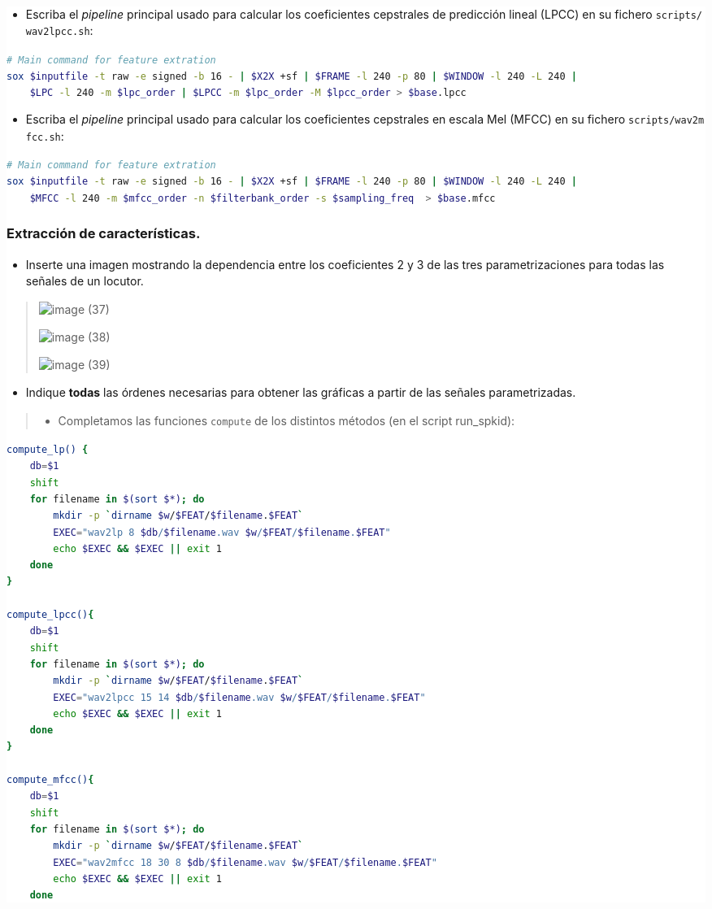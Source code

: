 - Escriba el *pipeline* principal usado para calcular los coeficientes cepstrales de predicción lineal
  (LPCC) en su fichero <code>scripts/wav2lpcc.sh</code>:
~~~~~~~~~~~~~~~~~~~~~~~~~~~~~~~~~~~~~~~~~~~~~~~~~~~~~~~~~~~~~~~~~~~~~~~~~~~~~~~~~~~~~~~~~~~~~~~~~~.sh
# Main command for feature extration
sox $inputfile -t raw -e signed -b 16 - | $X2X +sf | $FRAME -l 240 -p 80 | $WINDOW -l 240 -L 240 |
	$LPC -l 240 -m $lpc_order | $LPCC -m $lpc_order -M $lpcc_order > $base.lpcc
~~~~~~~~~~~~~~~~~~~~~~~~~~~~~~~~~~~~~~~~~~~~~~~~~~~~~~~~~~~~~~~~~~~~~~~~~~~~~~~~~~~~~~~~~~~~~~~~~~
- Escriba el *pipeline* principal usado para calcular los coeficientes cepstrales en escala Mel (MFCC) en su
  fichero <code>scripts/wav2mfcc.sh</code>:
~~~~~~~~~~~~~~~~~~~~~~~~~~~~~~~~~~~~~~~~~~~~~~~~~~~~~~~~~~~~~~~~~~~~~~~~~~~~~~~~~~~~~~~~~~~~~~~~~~.sh
# Main command for feature extration
sox $inputfile -t raw -e signed -b 16 - | $X2X +sf | $FRAME -l 240 -p 80 | $WINDOW -l 240 -L 240 |
	$MFCC -l 240 -m $mfcc_order -n $filterbank_order -s $sampling_freq  > $base.mfcc
~~~~~~~~~~~~~~~~~~~~~~~~~~~~~~~~~~~~~~~~~~~~~~~~~~~~~~~~~~~~~~~~~~~~~~~~~~~~~~~~~~~~~~~~~~~~~~~~~~

### Extracción de características.

- Inserte una imagen mostrando la dependencia entre los coeficientes 2 y 3 de las tres parametrizaciones
  para todas las señales de un locutor.
>
>![image (37)](https://github.com/alejandro-lozano/P4/assets/127206937/5e508439-a42e-4481-a5d2-a7797b783da6)
>
>![image (38)](https://github.com/alejandro-lozano/P4/assets/127206937/3aeddfca-b8cf-46a0-aad7-d7be1aeaca05)
>
>![image (39)](https://github.com/alejandro-lozano/P4/assets/127206937/e4abed77-4a8d-463f-be22-d55174120475)


  
  + Indique **todas** las órdenes necesarias para obtener las gráficas a partir de las señales 
    parametrizadas.
>* Completamos las funciones `compute` de los distintos métodos (en el script run_spkid):
~~~~~~~~~~~~~~~~~~~~~~~~~~~~~~~~~~~~~~~~~~~~~~~~~~~~~~~~~~~~~~~~~~~~~~~~~~~~~~~~~~~~~~~~~~~~~~~~~~.sh
compute_lp() {
    db=$1
    shift
    for filename in $(sort $*); do
        mkdir -p `dirname $w/$FEAT/$filename.$FEAT`
        EXEC="wav2lp 8 $db/$filename.wav $w/$FEAT/$filename.$FEAT"
        echo $EXEC && $EXEC || exit 1
    done
}

compute_lpcc(){
    db=$1
    shift
    for filename in $(sort $*); do
        mkdir -p `dirname $w/$FEAT/$filename.$FEAT`
        EXEC="wav2lpcc 15 14 $db/$filename.wav $w/$FEAT/$filename.$FEAT"
        echo $EXEC && $EXEC || exit 1
    done
}

compute_mfcc(){
    db=$1
    shift
    for filename in $(sort $*); do
        mkdir -p `dirname $w/$FEAT/$filename.$FEAT`
        EXEC="wav2mfcc 18 30 8 $db/$filename.wav $w/$FEAT/$filename.$FEAT"
        echo $EXEC && $EXEC || exit 1
    done
~~~~~~~~~~~~~~~~~~~~~~~~~~~~~~~~~~~~~~~~~~~~~~~~~~~~~~~~~~~~~~~~~~~~~~~~~~~~~~~~~~~~~~~~~~~~~~~~~~